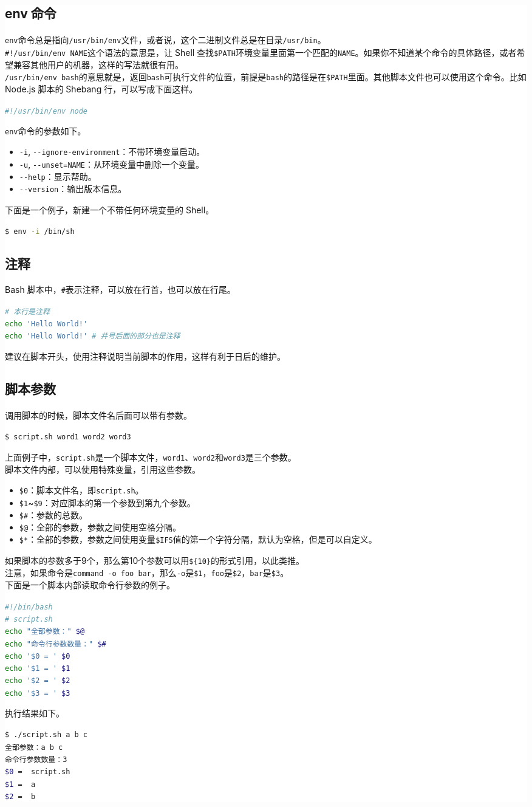 ## env 命令
`env`命令总是指向`/usr/bin/env`文件，或者说，这个二进制文件总是在目录`/usr/bin`。  
`#!/usr/bin/env NAME`这个语法的意思是，让 Shell 查找`$PATH`环境变量里面第一个匹配的`NAME`。如果你不知道某个命令的具体路径，或者希望兼容其他用户的机器，这样的写法就很有用。  
`/usr/bin/env bash`的意思就是，返回`bash`可执行文件的位置，前提是`bash`的路径是在`$PATH`里面。其他脚本文件也可以使用这个命令。比如 Node.js 脚本的 Shebang 行，可以写成下面这样。
```bash
#!/usr/bin/env node
```
`env`命令的参数如下。

- `-i`, `--ignore-environment`：不带环境变量启动。
- `-u`, `--unset=NAME`：从环境变量中删除一个变量。
- `--help`：显示帮助。
- `--version`：输出版本信息。

下面是一个例子，新建一个不带任何环境变量的 Shell。
```bash
$ env -i /bin/sh
```

## 注释
Bash 脚本中，`#`表示注释，可以放在行首，也可以放在行尾。
```bash
# 本行是注释
echo 'Hello World!'
echo 'Hello World!' # 井号后面的部分也是注释
```
建议在脚本开头，使用注释说明当前脚本的作用，这样有利于日后的维护。

## 脚本参数
调用脚本的时候，脚本文件名后面可以带有参数。
```bash
$ script.sh word1 word2 word3
```
上面例子中，`script.sh`是一个脚本文件，`word1`、`word2`和`word3`是三个参数。  
脚本文件内部，可以使用特殊变量，引用这些参数。

- `$0`：脚本文件名，即`script.sh`。
- `$1`~`$9`：对应脚本的第一个参数到第九个参数。
- `$#`：参数的总数。
- `$@`：全部的参数，参数之间使用空格分隔。
- `$*`：全部的参数，参数之间使用变量`$IFS`值的第一个字符分隔，默认为空格，但是可以自定义。

如果脚本的参数多于9个，那么第10个参数可以用`${10}`的形式引用，以此类推。  
注意，如果命令是`command -o foo bar`，那么`-o`是`$1`，`foo`是`$2`，`bar`是`$3`。  
下面是一个脚本内部读取命令行参数的例子。
```bash
#!/bin/bash
# script.sh
echo "全部参数：" $@
echo "命令行参数数量：" $#
echo '$0 = ' $0
echo '$1 = ' $1
echo '$2 = ' $2
echo '$3 = ' $3
```
执行结果如下。
```bash
$ ./script.sh a b c
全部参数：a b c
命令行参数数量：3
$0 =  script.sh
$1 =  a
$2 =  b
```